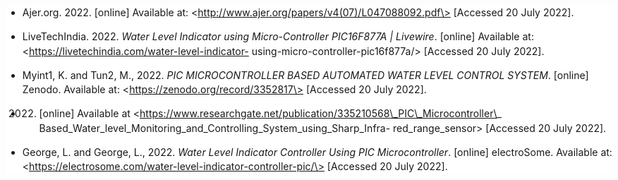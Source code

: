 - Ajer.org. 2022. [online] Available at: \<http://www.ajer.org/papers/v4(07)/L047088092.pdf\> [Accessed 20 July 2022].
- LiveTechIndia. 2022. _Water Level Indicator using Micro-Controller PIC16F877A | Livewire_. [online] Available at: \<https://livetechindia.com/water-level-indicator-   using-micro-controller-pic16f877a/\> [Accessed 20 July 2022].
- Myint1, K. and Tun2, M., 2022. _PIC MICROCONTROLLER BASED AUTOMATED WATER LEVEL CONTROL SYSTEM_. [online] Zenodo. Available at: \<https://zenodo.org/record/3352817\>   [Accessed 20 July 2022].

- 2022. [online] Available at <https://www.researchgate.net/publication/335210568\_PIC\_Microcontroller\_
  Based\_Water\_level\_Monitoring\_and\_Controlling\_System\_using\_Sharp\_Infra-   red\_range\_sensor\> [Accessed 20 July 2022].
- George, L. and George, L., 2022. _Water Level Indicator Controller Using PIC Microcontroller_. 
  [online] electroSome. Available at: \<https://electrosome.com/water-level-indicator-controller-pic/\> [Accessed 20 July 2022].
